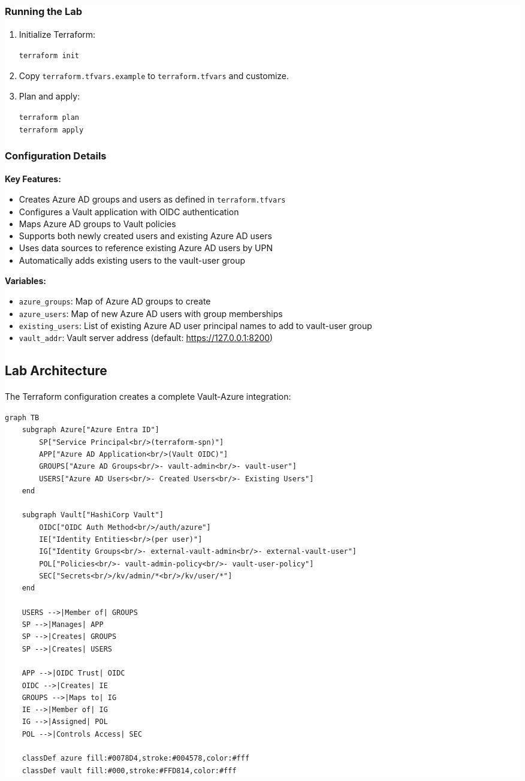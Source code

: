 ### Running the Lab

1. Initialize Terraform:
   ```bash
   terraform init
   ```

2. Copy `terraform.tfvars.example` to `terraform.tfvars` and customize.

3. Plan and apply:
   ```bash
   terraform plan
   terraform apply
   ```

### Configuration Details

**Key Features:**
- Creates Azure AD groups and users as defined in `terraform.tfvars`
- Configures a Vault application with OIDC authentication
- Maps Azure AD groups to Vault policies
- Supports both newly created users and existing Azure AD users
- Uses data sources to reference existing Azure AD users by UPN
- Automatically adds existing users to the vault-user group

**Variables:**
- `azure_groups`: Map of Azure AD groups to create
- `azure_users`: Map of new Azure AD users with group memberships
- `existing_users`: List of existing Azure AD user principal names to add to vault-user group
- `vault_addr`: Vault server address (default: https://127.0.0.1:8200)

## Lab Architecture

The Terraform configuration creates a complete Vault-Azure integration:

```mermaid
graph TB
    subgraph Azure["Azure Entra ID"]
        SP["Service Principal<br/>(terraform-spn)"]
        APP["Azure AD Application<br/>(Vault OIDC)"]
        GROUPS["Azure AD Groups<br/>- vault-admin<br/>- vault-user"]
        USERS["Azure AD Users<br/>- Created Users<br/>- Existing Users"]
    end

    subgraph Vault["HashiCorp Vault"]
        OIDC["OIDC Auth Method<br/>/auth/azure"]
        IE["Identity Entities<br/>(per user)"]
        IG["Identity Groups<br/>- external-vault-admin<br/>- external-vault-user"]
        POL["Policies<br/>- vault-admin-policy<br/>- vault-user-policy"]
        SEC["Secrets<br/>/kv/admin/*<br/>/kv/user/*"]
    end

    USERS -->|Member of| GROUPS
    SP -->|Manages| APP
    SP -->|Creates| GROUPS
    SP -->|Creates| USERS

    APP -->|OIDC Trust| OIDC
    OIDC -->|Creates| IE
    GROUPS -->|Maps to| IG
    IE -->|Member of| IG
    IG -->|Assigned| POL
    POL -->|Controls Access| SEC

    classDef azure fill:#0078D4,stroke:#004578,color:#fff
    classDef vault fill:#000,stroke:#FFD814,color:#fff
```